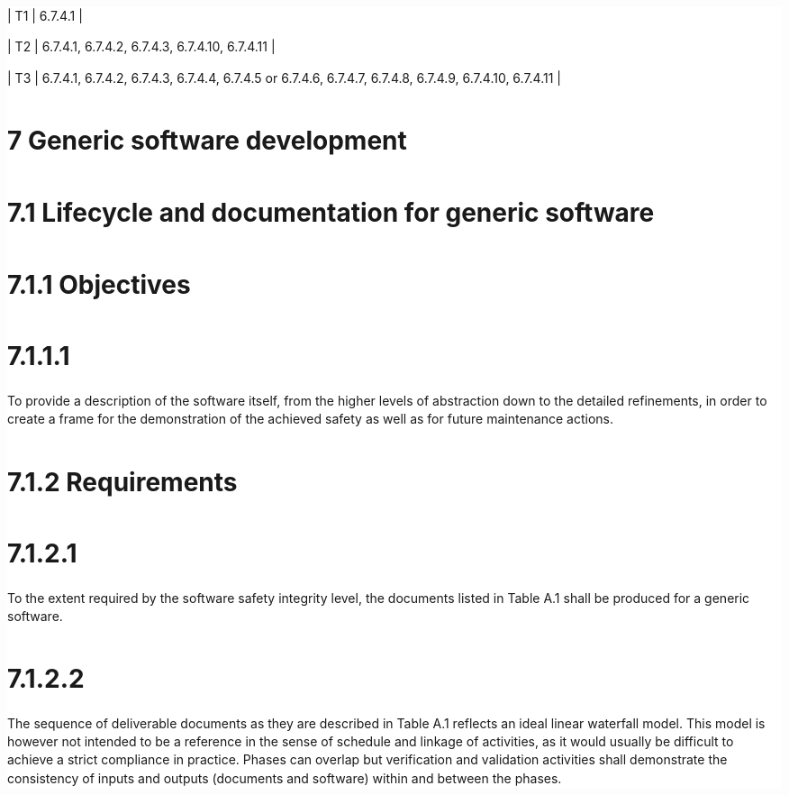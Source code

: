| T1         | 6.7.4.1                                                                                               |

| T2         | 6.7.4.1, 6.7.4.2, 6.7.4.3, 6.7.4.10, 6.7.4.11                                                         |

| T3         | 6.7.4.1, 6.7.4.2, 6.7.4.3, 6.7.4.4, 6.7.4.5 or 6.7.4.6, 6.7.4.7, 6.7.4.8, 6.7.4.9, 6.7.4.10, 6.7.4.11 |



# 7 Generic software development



# 7.1 Lifecycle and documentation for generic software



# 7.1.1 Objectives



# 7.1.1.1



To provide a description of the software itself, from the higher levels of abstraction down to the detailed refinements, in order to create a frame for the demonstration of the achieved safety as well as for future maintenance actions.



# 7.1.2 Requirements



# 7.1.2.1



To the extent required by the software safety integrity level, the documents listed in Table A.1 shall be produced for a generic software.



# 7.1.2.2



The sequence of deliverable documents as they are described in Table A.1 reflects an ideal linear waterfall model. This model is however not intended to be a reference in the sense of schedule and linkage of activities, as it would usually be difficult to achieve a strict compliance in practice. Phases can overlap but verification and validation activities shall demonstrate the consistency of inputs and outputs (documents and software) within and between the phases.
